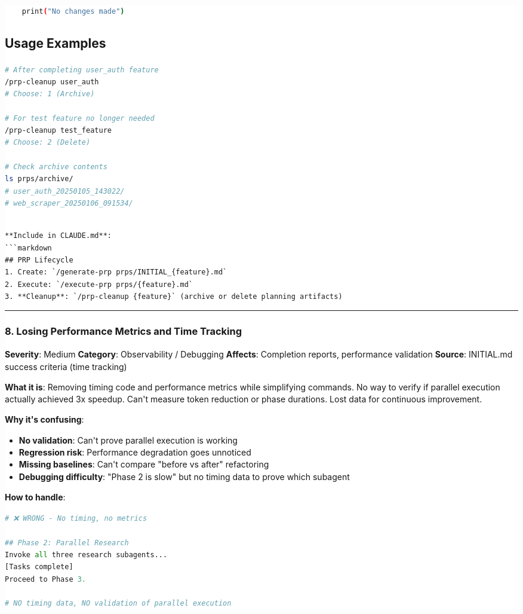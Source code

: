 ```bash
    print("No changes made")
```

## Usage Examples
```bash
# After completing user_auth feature
/prp-cleanup user_auth
# Choose: 1 (Archive)

# For test feature no longer needed
/prp-cleanup test_feature
# Choose: 2 (Delete)

# Check archive contents
ls prps/archive/
# user_auth_20250105_143022/
# web_scraper_20250106_091534/
```
```

**Include in CLAUDE.md**:
```markdown
## PRP Lifecycle
1. Create: `/generate-prp prps/INITIAL_{feature}.md`
2. Execute: `/execute-prp prps/{feature}.md`
3. **Cleanup**: `/prp-cleanup {feature}` (archive or delete planning artifacts)
```

---

### 8. Losing Performance Metrics and Time Tracking

**Severity**: Medium
**Category**: Observability / Debugging
**Affects**: Completion reports, performance validation
**Source**: INITIAL.md success criteria (time tracking)

**What it is**:
Removing timing code and performance metrics while simplifying commands. No way to verify if parallel execution actually achieved 3x speedup. Can't measure token reduction or phase durations. Lost data for continuous improvement.

**Why it's confusing**:
- **No validation**: Can't prove parallel execution is working
- **Regression risk**: Performance degradation goes unnoticed
- **Missing baselines**: Can't compare "before vs after" refactoring
- **Debugging difficulty**: "Phase 2 is slow" but no timing data to prove which subagent

**How to handle**:

```python
# ❌ WRONG - No timing, no metrics

## Phase 2: Parallel Research
Invoke all three research subagents...
[Tasks complete]
Proceed to Phase 3.

# NO timing data, NO validation of parallel execution
```
